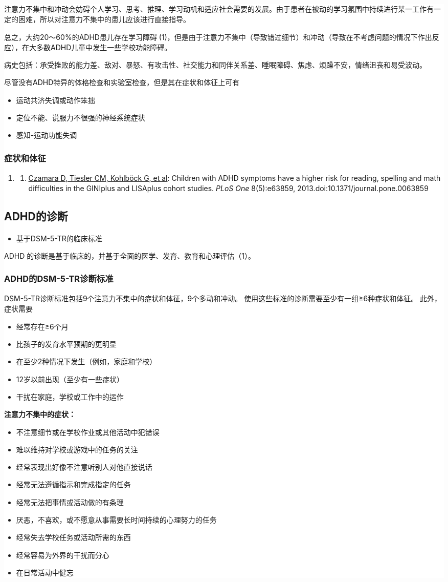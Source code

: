 注意力不集中和冲动会妨碍个人学习、思考、推理、学习动机和适应社会需要的发展。由于患者在被动的学习氛围中持续进行某一工作有一定的困难，所以对注意力不集中的患儿应该进行直接指导。

总之，大约20～60%的ADHD患儿存在学习障碍 (1)，但是由于注意力不集中（导致错过细节）和冲动（导致在不考虑问题的情况下作出反应），在大多数ADHD儿童中发生一些学校功能障碍。

病史包括：承受挫败的能力差、敌对、暴怒、有攻击性、社交能力和同伴关系差、睡眠障碍、焦虑、烦躁不安，情绪沮丧和易受波动。

尽管没有ADHD特异的体格检查和实验室检查，但是其在症状和体征上可有

- 运动共济失调或动作笨拙

- 定位不能、说服力不很强的神经系统症状

- 感知-运动功能失调


### 症状和体征

1. 1. [Czamara D, Tiesler CM, Kohlböck G, et al](https://pubmed.ncbi.nlm.nih.gov/23724008/): Children with ADHD symptoms have a higher risk for reading, spelling and math difficulties in the GINIplus and LISAplus cohort studies. _PLoS One_ 8(5):e63859, 2013.doi:10.1371/journal.pone.0063859


## ADHD的诊断

- 基于DSM-5-TR的临床标准


ADHD 的诊断是基于临床的，并基于全面的医学、发育、教育和心理评估（1）。

### ADHD的DSM-5-TR诊断标准

DSM-5-TR诊断标准包括9个注意力不集中的症状和体征，9个多动和冲动。 使用这些标准的诊断需要至少有一组≥6种症状和体征。 此外，症状需要

- 经常存在≥6个月

- 比孩子的发育水平预期的更明显

- 在至少2种情况下发生（例如，家庭和学校）

- 12岁以前出现（至少有一些症状）

- 干扰在家庭，学校或工作中的运作


**注意力不集中的症状：**

- 不注意细节或在学校作业或其他活动中犯错误

- 难以维持对学校或游戏中的任务的关注

- 经常表现出好像不注意听别人对他直接说话

- 经常无法遵循指示和完成指定的任务

- 经常无法把事情或活动做的有条理

- 厌恶，不喜欢，或不愿意从事需要长时间持续的心理努力的任务

- 经常失去学校任务或活动所需的东西

- 经常容易为外界的干扰而分心

- 在日常活动中健忘
